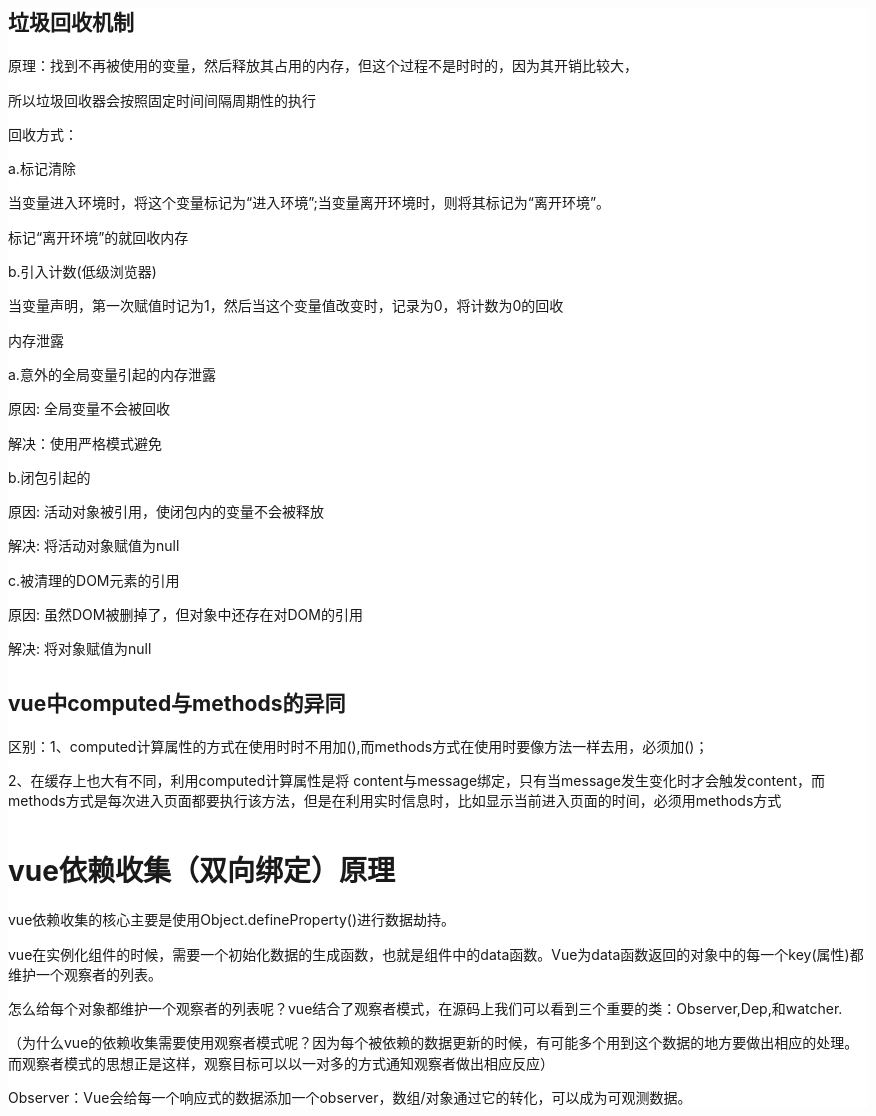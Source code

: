 
## 垃圾回收机制

原理：找到不再被使用的变量，然后释放其占用的内存，但这个过程不是时时的，因为其开销比较大，

所以垃圾回收器会按照固定时间间隔周期性的执行

回收方式：

a.标记清除

当变量进入环境时，将这个变量标记为“进入环境”;当变量离开环境时，则将其标记为“离开环境”。

标记“离开环境”的就回收内存

b.引入计数(低级浏览器)

当变量声明，第一次赋值时记为1，然后当这个变量值改变时，记录为0，将计数为0的回收

内存泄露

a.意外的全局变量引起的内存泄露

原因: 全局变量不会被回收

解决：使用严格模式避免

b.闭包引起的

原因: 活动对象被引用，使闭包内的变量不会被释放

解决: 将活动对象赋值为null

c.被清理的DOM元素的引用

原因: 虽然DOM被删掉了，但对象中还存在对DOM的引用

解决: 将对象赋值为null


## vue中computed与methods的异同

区别：1、computed计算属性的方式在使用时时不用加(),而methods方式在使用时要像方法一样去用，必须加()；


2、在缓存上也大有不同，利用computed计算属性是将 content与message绑定，只有当message发生变化时才会触发content，而methods方式是每次进入页面都要执行该方法，但是在利用实时信息时，比如显示当前进入页面的时间，必须用methods方式


# vue依赖收集（双向绑定）原理
vue依赖收集的核心主要是使用Object.defineProperty()进行数据劫持。

vue在实例化组件的时候，需要一个初始化数据的生成函数，也就是组件中的data函数。Vue为data函数返回的对象中的每一个key(属性)都维护一个观察者的列表。

怎么给每个对象都维护一个观察者的列表呢？vue结合了观察者模式，在源码上我们可以看到三个重要的类：Observer,Dep,和watcher.

（为什么vue的依赖收集需要使用观察者模式呢？因为每个被依赖的数据更新的时候，有可能多个用到这个数据的地方要做出相应的处理。而观察者模式的思想正是这样，观察目标可以以一对多的方式通知观察者做出相应反应）


Observer：Vue会给每一个响应式的数据添加一个observer，数组/对象通过它的转化，可以成为可观测数据。
